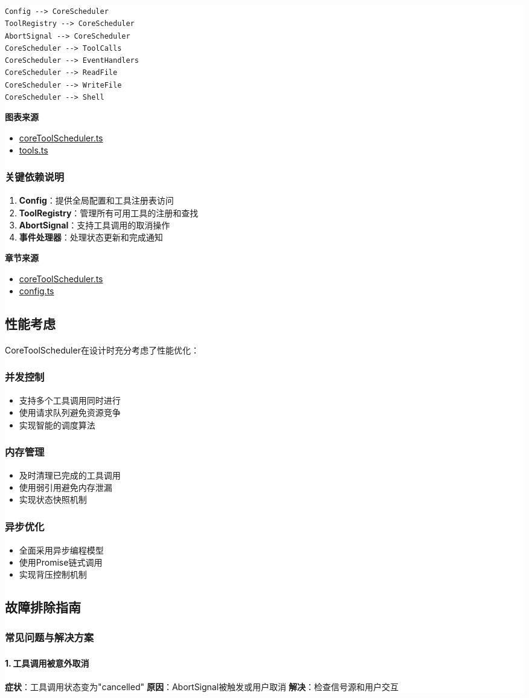```mermaid
Config --> CoreScheduler
ToolRegistry --> CoreScheduler
AbortSignal --> CoreScheduler
CoreScheduler --> ToolCalls
CoreScheduler --> EventHandlers
CoreScheduler --> ReadFile
CoreScheduler --> WriteFile
CoreScheduler --> Shell
```

**图表来源**
- [coreToolScheduler.ts](file://packages/core/src/core/coreToolScheduler.ts#L255-L281)
- [tools.ts](file://packages/core/src/tools/tools.ts#L1-L50)

### 关键依赖说明

1. **Config**：提供全局配置和工具注册表访问
2. **ToolRegistry**：管理所有可用工具的注册和查找
3. **AbortSignal**：支持工具调用的取消操作
4. **事件处理器**：处理状态更新和完成通知

**章节来源**
- [coreToolScheduler.ts](file://packages/core/src/core/coreToolScheduler.ts#L255-L281)
- [config.ts](file://packages/core/src/config/config.ts#L1-L100)

## 性能考虑

CoreToolScheduler在设计时充分考虑了性能优化：

### 并发控制
- 支持多个工具调用同时进行
- 使用请求队列避免资源竞争
- 实现智能的调度算法

### 内存管理
- 及时清理已完成的工具调用
- 使用弱引用避免内存泄漏
- 实现状态快照机制

### 异步优化
- 全面采用异步编程模型
- 使用Promise链式调用
- 实现背压控制机制

## 故障排除指南

### 常见问题与解决方案

#### 1. 工具调用被意外取消
**症状**：工具调用状态变为"cancelled"
**原因**：AbortSignal被触发或用户取消
**解决**：检查信号源和用户交互
